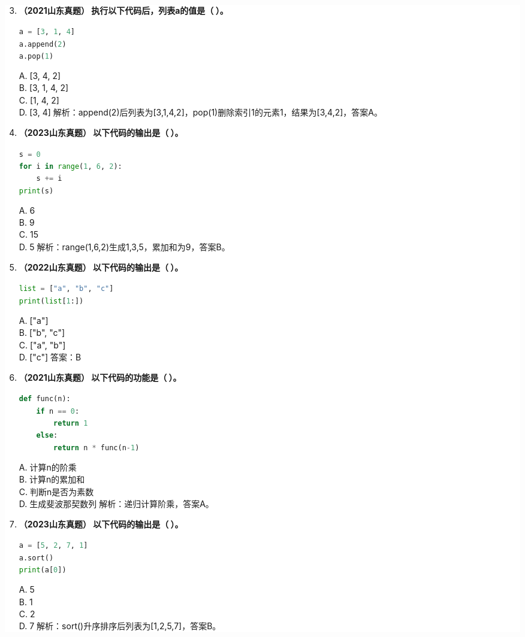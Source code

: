 3. **（2021山东真题） 执行以下代码后，列表a的值是（ ）。**
    ```python
    a = [3, 1, 4]  
    a.append(2)  
    a.pop(1)  
    ```
    A. [3, 4, 2]  
    B. [3, 1, 4, 2]  
    C. [1, 4, 2]  
    D. [3, 4]
    解析：append(2)后列表为[3,1,4,2]，pop(1)删除索引1的元素1，结果为[3,4,2]，答案A。

4. **（2023山东真题） 以下代码的输出是（ ）。**
    ```python
    s = 0  
    for i in range(1, 6, 2):  
        s += i  
    print(s)  
    ```
    A. 6  
    B. 9  
    C. 15  
    D. 5
    解析：range(1,6,2)生成1,3,5，累加和为9，答案B。

5. **（2022山东真题） 以下代码的输出是（ ）。**
    ```python
    list = ["a", "b", "c"]  
    print(list[1:])  
    ```
    A. ["a"]  
    B. ["b", "c"]  
    C. ["a", "b"]  
    D. ["c"]
    答案：B

6. **（2021山东真题） 以下代码的功能是（ ）。**
    ```python
    def func(n):  
        if n == 0:  
            return 1  
        else:  
            return n * func(n-1)  
    ```
    A. 计算n的阶乘  
    B. 计算n的累加和  
    C. 判断n是否为素数  
    D. 生成斐波那契数列
    解析：递归计算阶乘，答案A。

7. **（2023山东真题） 以下代码的输出是（ ）。**
    ```python
    a = [5, 2, 7, 1]  
    a.sort()  
    print(a[0])  
    ```
    A. 5  
    B. 1  
    C. 2  
    D. 7
    解析：sort()升序排序后列表为[1,2,5,7]，答案B。
